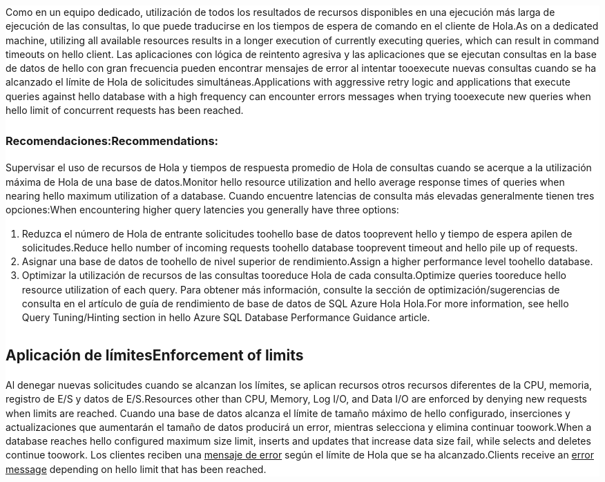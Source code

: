 
<span data-ttu-id="f18dd-111">Como en un equipo dedicado, utilización de todos los resultados de recursos disponibles en una ejecución más larga de ejecución de las consultas, lo que puede traducirse en los tiempos de espera de comando en el cliente de Hola.</span><span class="sxs-lookup"><span data-stu-id="f18dd-111">As on a dedicated machine, utilizing all available resources results in a longer execution of currently executing queries, which can result in command timeouts on hello client.</span></span> <span data-ttu-id="f18dd-112">Las aplicaciones con lógica de reintento agresiva y las aplicaciones que se ejecutan consultas en la base de datos de hello con gran frecuencia pueden encontrar mensajes de error al intentar tooexecute nuevas consultas cuando se ha alcanzado el límite de Hola de solicitudes simultáneas.</span><span class="sxs-lookup"><span data-stu-id="f18dd-112">Applications with aggressive retry logic and applications that execute queries against hello database with a high frequency can encounter errors messages when trying tooexecute new queries when hello limit of concurrent requests has been reached.</span></span>

### <a name="recommendations"></a><span data-ttu-id="f18dd-113">Recomendaciones:</span><span class="sxs-lookup"><span data-stu-id="f18dd-113">Recommendations:</span></span>
<span data-ttu-id="f18dd-114">Supervisar el uso de recursos de Hola y tiempos de respuesta promedio de Hola de consultas cuando se acerque a la utilización máxima de Hola de una base de datos.</span><span class="sxs-lookup"><span data-stu-id="f18dd-114">Monitor hello resource utilization and hello average response times of queries when nearing hello maximum utilization of a database.</span></span> <span data-ttu-id="f18dd-115">Cuando encuentre latencias de consulta más elevadas generalmente tienen tres opciones:</span><span class="sxs-lookup"><span data-stu-id="f18dd-115">When encountering higher query latencies you generally have three options:</span></span>

1. <span data-ttu-id="f18dd-116">Reduzca el número de Hola de entrante solicitudes toohello base de datos tooprevent hello y tiempo de espera apilen de solicitudes.</span><span class="sxs-lookup"><span data-stu-id="f18dd-116">Reduce hello number of incoming requests toohello database tooprevent timeout and hello pile up of requests.</span></span>
2. <span data-ttu-id="f18dd-117">Asignar una base de datos de toohello de nivel superior de rendimiento.</span><span class="sxs-lookup"><span data-stu-id="f18dd-117">Assign a higher performance level toohello database.</span></span>
3. <span data-ttu-id="f18dd-118">Optimizar la utilización de recursos de las consultas tooreduce Hola de cada consulta.</span><span class="sxs-lookup"><span data-stu-id="f18dd-118">Optimize queries tooreduce hello resource utilization of each query.</span></span> <span data-ttu-id="f18dd-119">Para obtener más información, consulte la sección de optimización/sugerencias de consulta en el artículo de guía de rendimiento de base de datos de SQL Azure Hola Hola.</span><span class="sxs-lookup"><span data-stu-id="f18dd-119">For more information, see hello Query Tuning/Hinting section in hello Azure SQL Database Performance Guidance article.</span></span>

## <a name="enforcement-of-limits"></a><span data-ttu-id="f18dd-120">Aplicación de límites</span><span class="sxs-lookup"><span data-stu-id="f18dd-120">Enforcement of limits</span></span>
<span data-ttu-id="f18dd-121">Al denegar nuevas solicitudes cuando se alcanzan los límites, se aplican recursos otros recursos diferentes de la CPU, memoria, registro de E/S y datos de E/S.</span><span class="sxs-lookup"><span data-stu-id="f18dd-121">Resources other than CPU, Memory, Log I/O, and Data I/O are enforced by denying new requests when limits are reached.</span></span> <span data-ttu-id="f18dd-122">Cuando una base de datos alcanza el límite de tamaño máximo de hello configurado, inserciones y actualizaciones que aumentarán el tamaño de datos producirá un error, mientras selecciona y elimina continuar toowork.</span><span class="sxs-lookup"><span data-stu-id="f18dd-122">When a database reaches hello configured maximum size limit, inserts and updates that increase data size fail, while selects and deletes continue toowork.</span></span> <span data-ttu-id="f18dd-123">Los clientes reciben una [mensaje de error](sql-database-develop-error-messages.md) según el límite de Hola que se ha alcanzado.</span><span class="sxs-lookup"><span data-stu-id="f18dd-123">Clients receive an [error message](sql-database-develop-error-messages.md) depending on hello limit that has been reached.</span></span>
